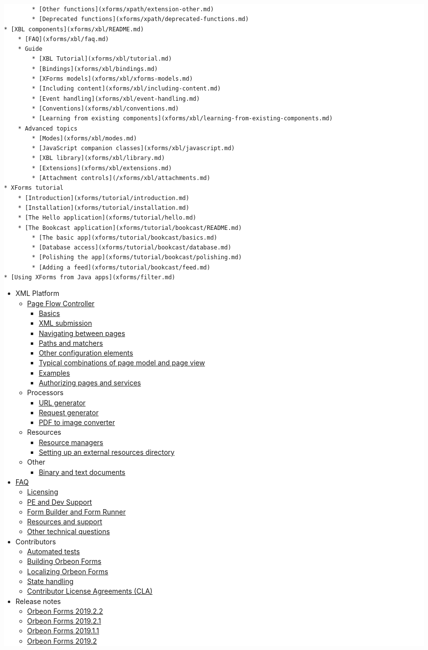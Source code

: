             * [Other functions](xforms/xpath/extension-other.md)
            * [Deprecated functions](xforms/xpath/deprecated-functions.md)
    * [XBL components](xforms/xbl/README.md)
        * [FAQ](xforms/xbl/faq.md)
        * Guide
            * [XBL Tutorial](xforms/xbl/tutorial.md)
            * [Bindings](xforms/xbl/bindings.md)
            * [XForms models](xforms/xbl/xforms-models.md)
            * [Including content](xforms/xbl/including-content.md)
            * [Event handling](xforms/xbl/event-handling.md)
            * [Conventions](xforms/xbl/conventions.md)
            * [Learning from existing components](xforms/xbl/learning-from-existing-components.md)
        * Advanced topics
            * [Modes](xforms/xbl/modes.md)
            * [JavaScript companion classes](xforms/xbl/javascript.md)
            * [XBL library](xforms/xbl/library.md)
            * [Extensions](xforms/xbl/extensions.md)
            * [Attachment controls](/xforms/xbl/attachments.md)
    * XForms tutorial
        * [Introduction](xforms/tutorial/introduction.md)
        * [Installation](xforms/tutorial/installation.md)
        * [The Hello application](xforms/tutorial/hello.md)
        * [The Bookcast application](xforms/tutorial/bookcast/README.md)
            * [The basic app](xforms/tutorial/bookcast/basics.md)
            * [Database access](xforms/tutorial/bookcast/database.md)
            * [Polishing the app](xforms/tutorial/bookcast/polishing.md)
            * [Adding a feed](xforms/tutorial/bookcast/feed.md)
    * [Using XForms from Java apps](xforms/filter.md)
* XML Platform
    * [Page Flow Controller](xml-platform/controller/README.md)
        * [Basics](xml-platform/controller/basics.md)
        * [XML submission](xml-platform/controller/submission.md)
        * [Navigating between pages](xml-platform/controller/navigation.md)
        * [Paths and matchers](xml-platform/controller/paths-matchers.md)
        * [Other configuration elements](xml-platform/controller/other.md)
        * [Typical combinations of page model and page view](xml-platform/controller/combinations.md)
        * [Examples](xml-platform/controller/examples.md)
        * [Authorizing pages and services](xml-platform/controller/authorization-of-pages-and-services.md)
    * Processors
        * [URL generator](xml-platform/processors/url-generator.md)
        * [Request generator](xml-platform/processors/request-generator.md)
        * [PDF to image converter](xml-platform/processors/pdf-to-image-converter.md)
    * Resources
        * [Resource managers](xml-platform/resources/resource-managers.md)
        * [Setting up an external resources directory](xml-platform/resources/external-resources.md)
    * Other
        * [Binary and text documents](xml-platform/binary-text-documents.md)
* [FAQ](faq/README.md)
    * [Licensing](faq/licensing.md)
    * [PE and Dev Support](faq/pe-dev-support.md)
    * [Form Builder and Form Runner](faq/form-builder-runner.md)
    * [Resources and support](faq/resources-support.md)
    * [Other technical questions](faq/other-technical.md)
* Contributors
    * [Automated tests](contributors/automated-tests.md)
    * [Building Orbeon Forms](contributors/building-orbeon-forms.md)
    * [Localizing Orbeon Forms](contributors/localizing-orbeon-forms.md)
    * [State handling](contributors/state-handling.md)
    * [Contributor License Agreements (CLA)](contributors/cla.md)
* Release notes
    * [Orbeon Forms 2019.2.2](/release-notes/orbeon-forms-2019.2.2.md)
    * [Orbeon Forms 2019.2.1](/release-notes/orbeon-forms-2019.2.1.md)
    * [Orbeon Forms 2019.1.1](/release-notes/orbeon-forms-2019.1.1.md)
    * [Orbeon Forms 2019.2](/release-notes/orbeon-forms-2019.2.md)